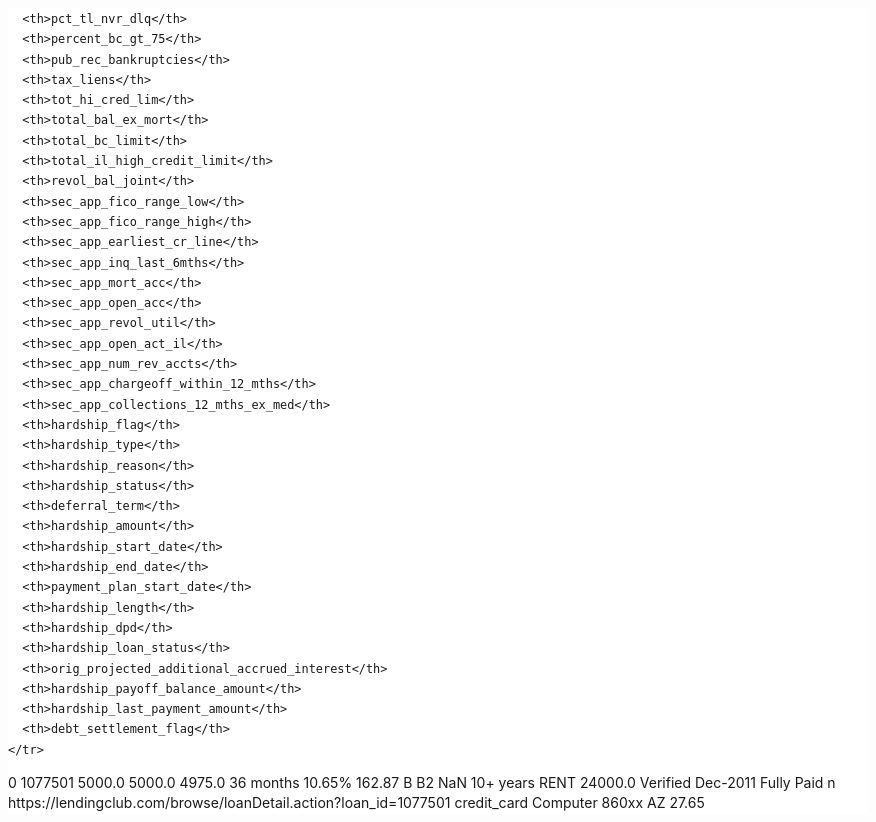       <th>pct_tl_nvr_dlq</th>
      <th>percent_bc_gt_75</th>
      <th>pub_rec_bankruptcies</th>
      <th>tax_liens</th>
      <th>tot_hi_cred_lim</th>
      <th>total_bal_ex_mort</th>
      <th>total_bc_limit</th>
      <th>total_il_high_credit_limit</th>
      <th>revol_bal_joint</th>
      <th>sec_app_fico_range_low</th>
      <th>sec_app_fico_range_high</th>
      <th>sec_app_earliest_cr_line</th>
      <th>sec_app_inq_last_6mths</th>
      <th>sec_app_mort_acc</th>
      <th>sec_app_open_acc</th>
      <th>sec_app_revol_util</th>
      <th>sec_app_open_act_il</th>
      <th>sec_app_num_rev_accts</th>
      <th>sec_app_chargeoff_within_12_mths</th>
      <th>sec_app_collections_12_mths_ex_med</th>
      <th>hardship_flag</th>
      <th>hardship_type</th>
      <th>hardship_reason</th>
      <th>hardship_status</th>
      <th>deferral_term</th>
      <th>hardship_amount</th>
      <th>hardship_start_date</th>
      <th>hardship_end_date</th>
      <th>payment_plan_start_date</th>
      <th>hardship_length</th>
      <th>hardship_dpd</th>
      <th>hardship_loan_status</th>
      <th>orig_projected_additional_accrued_interest</th>
      <th>hardship_payoff_balance_amount</th>
      <th>hardship_last_payment_amount</th>
      <th>debt_settlement_flag</th>
    </tr>
  </thead>
  <tbody>
    <tr>
      <th>0</th>
      <td>1077501</td>
      <td>5000.0</td>
      <td>5000.0</td>
      <td>4975.0</td>
      <td>36 months</td>
      <td>10.65%</td>
      <td>162.87</td>
      <td>B</td>
      <td>B2</td>
      <td>NaN</td>
      <td>10+ years</td>
      <td>RENT</td>
      <td>24000.0</td>
      <td>Verified</td>
      <td>Dec-2011</td>
      <td>Fully Paid</td>
      <td>n</td>
      <td>https://lendingclub.com/browse/loanDetail.action?loan_id=1077501</td>
      <td>credit_card</td>
      <td>Computer</td>
      <td>860xx</td>
      <td>AZ</td>
      <td>27.65</td>